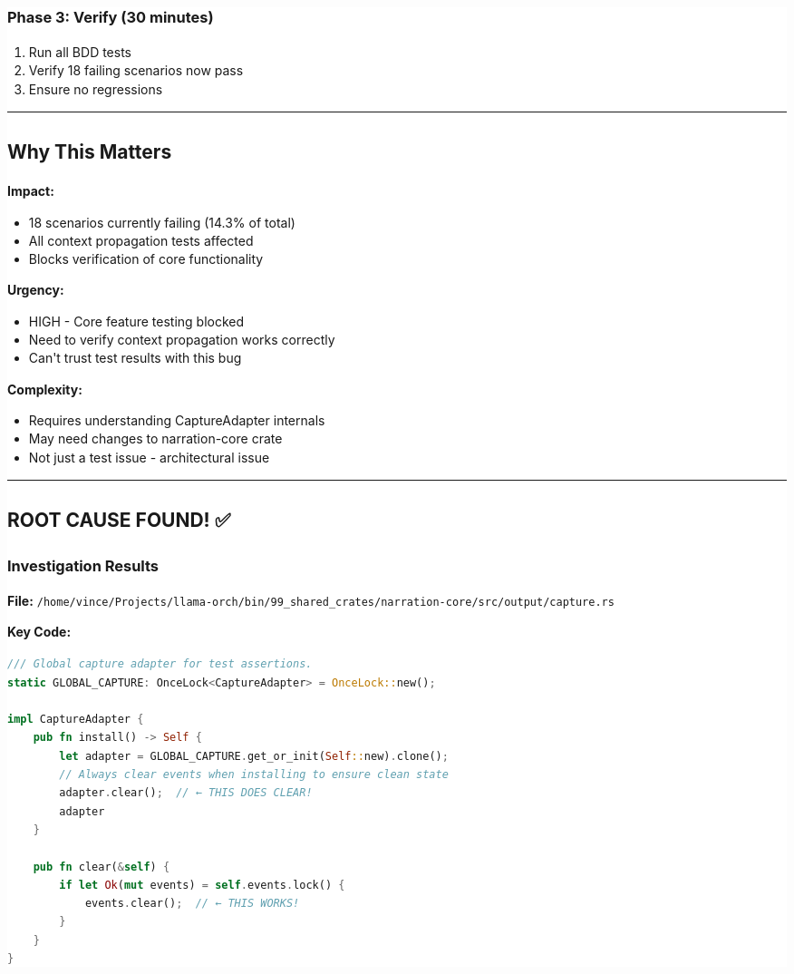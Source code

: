 ### Phase 3: Verify (30 minutes)

1. Run all BDD tests
2. Verify 18 failing scenarios now pass
3. Ensure no regressions

---

## Why This Matters

**Impact:**
- 18 scenarios currently failing (14.3% of total)
- All context propagation tests affected
- Blocks verification of core functionality

**Urgency:**
- HIGH - Core feature testing blocked
- Need to verify context propagation works correctly
- Can't trust test results with this bug

**Complexity:**
- Requires understanding CaptureAdapter internals
- May need changes to narration-core crate
- Not just a test issue - architectural issue

---

## ROOT CAUSE FOUND! ✅

### Investigation Results

**File:** `/home/vince/Projects/llama-orch/bin/99_shared_crates/narration-core/src/output/capture.rs`

**Key Code:**
```rust
/// Global capture adapter for test assertions.
static GLOBAL_CAPTURE: OnceLock<CaptureAdapter> = OnceLock::new();

impl CaptureAdapter {
    pub fn install() -> Self {
        let adapter = GLOBAL_CAPTURE.get_or_init(Self::new).clone();
        // Always clear events when installing to ensure clean state
        adapter.clear();  // ← THIS DOES CLEAR!
        adapter
    }
    
    pub fn clear(&self) {
        if let Ok(mut events) = self.events.lock() {
            events.clear();  // ← THIS WORKS!
        }
    }
}
```
